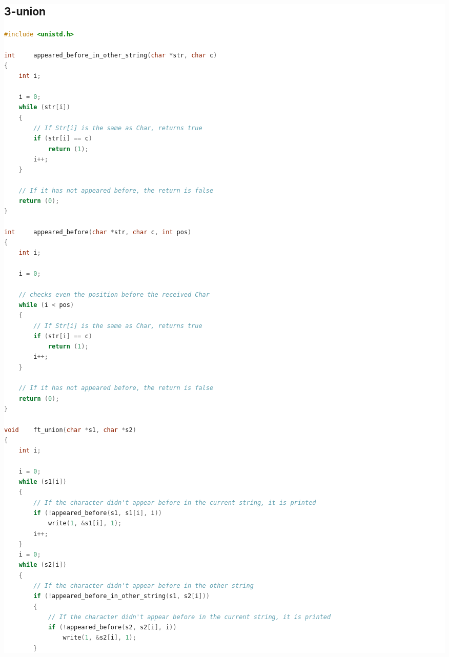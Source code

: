## 3-union

```c
#include <unistd.h>

int		appeared_before_in_other_string(char *str, char c)
{
	int i;

	i = 0;
	while (str[i])
	{
		// If Str[i] is the same as Char, returns true
		if (str[i] == c)
			return (1);
		i++;
	}

	// If it has not appeared before, the return is false
	return (0);
}

int		appeared_before(char *str, char c, int pos)
{
	int i;

	i = 0;

	// checks even the position before the received Char
	while (i < pos)
	{
		// If Str[i] is the same as Char, returns true
		if (str[i] == c)
			return (1);
		i++; 
	}

	// If it has not appeared before, the return is false
	return (0);
}

void	ft_union(char *s1, char *s2)
{
	int	i;

	i = 0;
	while (s1[i])
	{
		// If the character didn't appear before in the current string, it is printed
		if (!appeared_before(s1, s1[i], i))
			write(1, &s1[i], 1);
		i++;
	}
	i = 0;
	while (s2[i])
	{
		// If the character didn't appear before in the other string
		if (!appeared_before_in_other_string(s1, s2[i]))
		{
			// If the character didn't appear before in the current string, it is printed
			if (!appeared_before(s2, s2[i], i))
				write(1, &s2[i], 1);
		}
```
